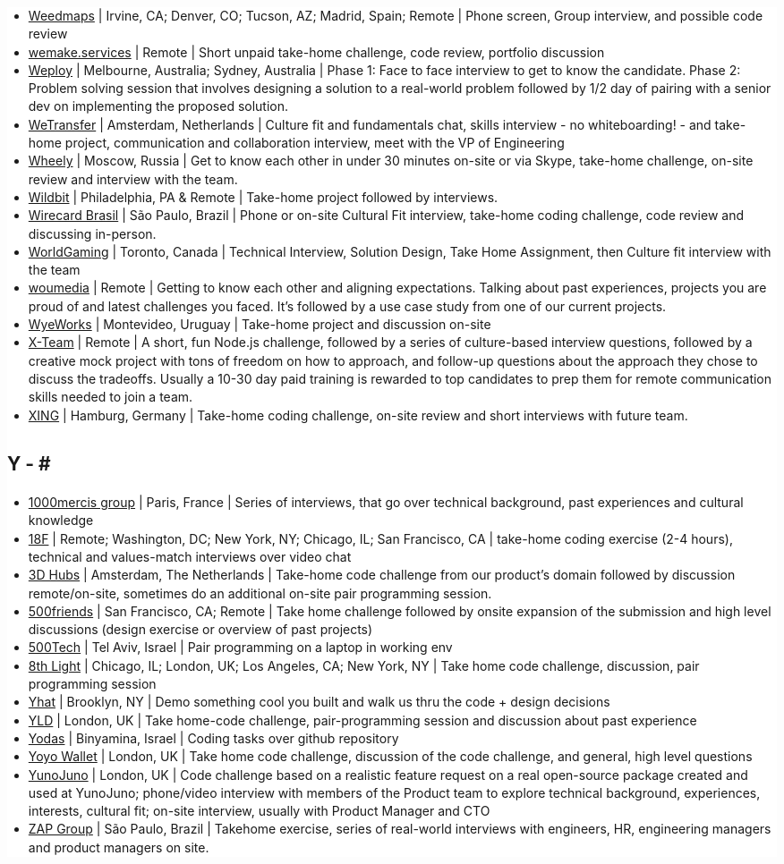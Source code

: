 -   [Weedmaps](https://weedmaps.com/careers) | Irvine, CA; Denver, CO; Tucson, AZ; Madrid, Spain; Remote | Phone screen, Group interview, and possible code review
-   [wemake.services](https://wemake.services) | Remote | Short unpaid take-home challenge, code review, portfolio discussion
-   [Weploy](https://www.weployapp.com/join-our-team/) | Melbourne, Australia; Sydney, Australia | Phase 1: Face to face interview to get to know the candidate. Phase 2: Problem solving session that involves designing a solution to a real-world problem followed by 1/2 day of pairing with a senior dev on implementing the proposed solution.
-   [WeTransfer](https://wetransfer.homerun.co) | Amsterdam, Netherlands | Culture fit and fundamentals chat, skills interview - no whiteboarding! - and take-home project, communication and collaboration interview, meet with the VP of Engineering
-   [Wheely](https://wheely.com/en/careers) | Moscow, Russia | Get to know each other in under 30 minutes on-site or via Skype, take-home challenge, on-site review and interview with the team.
-   [Wildbit](https://wildbit.com) | Philadelphia, PA & Remote | Take-home project followed by interviews.
-   [Wirecard Brasil](https://wirecardbrasil.workable.com) | São Paulo, Brazil | Phone or on-site Cultural Fit interview, take-home coding challenge, code review and discussing in-person.
-   [WorldGaming](https://worldgaming.com) | Toronto, Canada | Technical Interview, Solution Design, Take Home Assignment, then Culture fit interview with the team
-   [woumedia](https://woumedia.com) | Remote | Getting to know each other and aligning expectations. Talking about past experiences, projects you are proud of and latest challenges you faced. It’s followed by a use case study from one of our current projects.
-   [WyeWorks](https://wyeworks.com) | Montevideo, Uruguay | Take-home project and discussion on-site
-   [X-Team](http://x-team.com) | Remote | A short, fun Node.js challenge, followed by a series of culture-based interview questions, followed by a creative mock project with tons of freedom on how to approach, and follow-up questions about the approach they chose to discuss the tradeoffs. Usually a 10-30 day paid training is rewarded to top candidates to prep them for remote communication skills needed to join a team.
-   [XING](https://www.xing.com) | Hamburg, Germany | Take-home coding challenge, on-site review and short interviews with future team.

Y - \#
------

-   [1000mercis group](http://www.1000mercis.com/#!/careers/?lang=en) | Paris, France | Series of interviews, that go over technical background, past experiences and cultural knowledge
-   [18F](https://18f.gsa.gov/join/) | Remote; Washington, DC; New York, NY; Chicago, IL; San Francisco, CA | take-home coding exercise (2-4 hours), technical and values-match interviews over video chat
-   [3D Hubs](https://3dhubs.com/jobs) | Amsterdam, The Netherlands | Take-home code challenge from our product’s domain followed by discussion remote/on-site, sometimes do an additional on-site pair programming session.
-   [500friends](http://500friends.com/who-we-are/careers) | San Francisco, CA; Remote | Take home challenge followed by onsite expansion of the submission and high level discussions (design exercise or overview of past projects)
-   [500Tech](https://500Tech.com) | Tel Aviv, Israel | Pair programming on a laptop in working env
-   [8th Light](https://8thlight.com) | Chicago, IL; London, UK; Los Angeles, CA; New York, NY | Take home code challenge, discussion, pair programming session
-   [Yhat](https://www.yhat.com/jobs) | Brooklyn, NY | Demo something cool you built and walk us thru the code + design decisions
-   [YLD](https://yld.breezy.hr) | London, UK | Take home-code challenge, pair-programming session and discussion about past experience
-   [Yodas](https://yodas.com) | Binyamina, Israel | Coding tasks over github repository
-   [Yoyo Wallet](http://yoyowallet.com) | London, UK | Take home code challenge, discussion of the code challenge, and general, high level questions
-   [YunoJuno](http://www.yunojuno.com) | London, UK | Code challenge based on a realistic feature request on a real open-source package created and used at YunoJuno; phone/video interview with members of the Product team to explore technical background, experiences, interests, cultural fit; on-site interview, usually with Product Manager and CTO
-   [ZAP Group](https://jobs.kenoby.com/grupozap/) | São Paulo, Brazil | Takehome exercise, series of real-world interviews with engineers, HR, engineering managers and product managers on site.